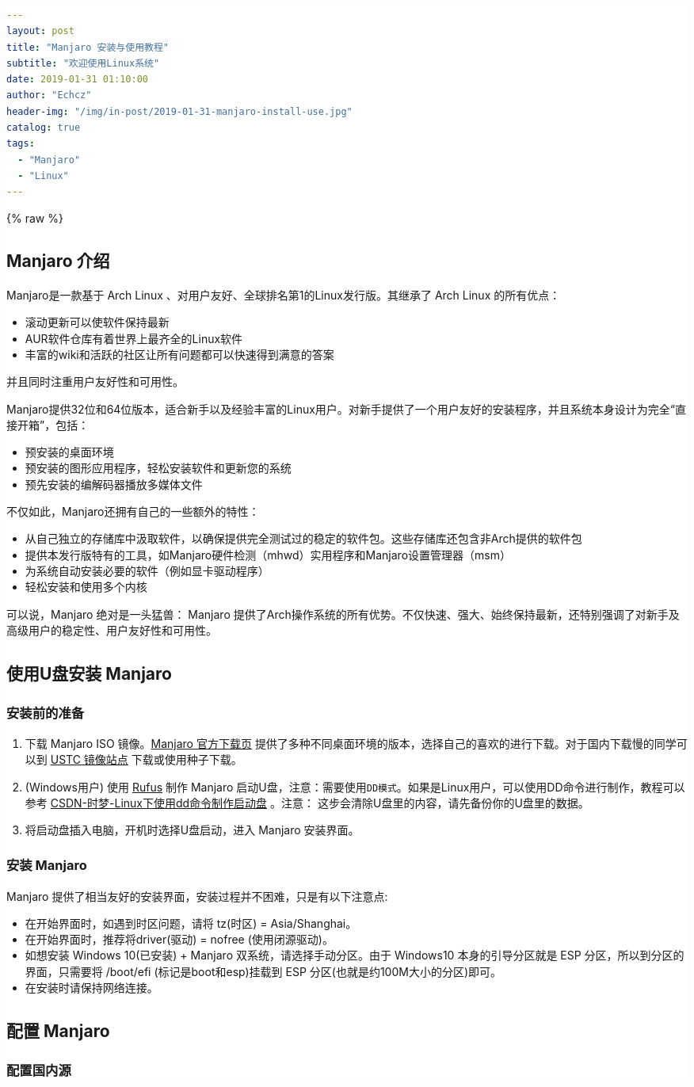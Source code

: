 ```yaml
---
layout: post
title: "Manjaro 安装与使用教程"
subtitle: "欢迎使用Linux系统"
date: 2019-01-31 01:10:00
author: "Echcz"
header-img: "/img/in-post/2019-01-31-manjaro-install-use.jpg"
catalog: true
tags:
  - "Manjaro"
  - "Linux"
---
```


{% raw %}
## Manjaro 介绍

Manjaro是一款基于 Arch Linux 、对用户友好、全球排名第1的Linux发行版。其继承了 Arch Linux 的所有优点：

* 滚动更新可以使软件保持最新
* AUR软件仓库有着世界上最齐全的Linux软件
* 丰富的wiki和活跃的社区让所有问题都可以快速得到满意的答案

并且同时注重用户友好性和可用性。

Manjaro提供32位和64位版本，适合新手以及经验丰富的Linux用户。对新手提供了一个用户友好的安装程序，并且系统本身设计为完全“直接开箱”，包括：

* 预安装的桌面环境
* 预安装的图形应用程序，轻松安装软件和更新您的系统
* 预先安装的编解码器播放多媒体文件

不仅如此，Manjaro还拥有自己的一些额外的特性：

* 从自己独立的存储库中汲取软件，以确保提供完全测试过的稳定的软件包。这些存储库还包含非Arch提供的软件包
* 提供本发行版特有的工具，如Manjaro硬件检测（mhwd）实用程序和Manjaro设置管理器（msm）
* 为系统自动安装必要的软件（例如显卡驱动程序）
* 轻松安装和使用多个内核

可以说，Manjaro 绝对是一头猛兽： Manjaro 提供了Arch操作系统的所有优势。不仅快速、强大、始终保持最新，还特别强调了对新手及高级用户的稳定性、用户友好性和可用性。

## 使用U盘安装 Manjaro

### 安装前的准备

1. 下载 Manjaro ISO 镜像。[Manjaro 官方下载页](https://manjaro.org/download/) 提供了多种不同桌面环境的版本，选择自己的喜欢的进行下载。对于国内下载慢的同学可以到 [USTC 镜像站点](http://mirrors.ustc.edu.cn/manjaro-cd/) 下载或使用种子下载。

2. (Windows用户) 使用 [Rufus](https://rufus.ie/) 制作 Manjaro 启动U盘，注意：需要使用`DD模式`。如果是Linux用户，可以使用DD命令进行制作，教程可以参考 [CSDN-时梦-Linux下使用dd命令制作启动盘](https://blog.csdn.net/qq_37968132/article/details/82918925) 。注意： 这步会清除U盘里的内容，请先备份你的U盘里的数据。

3. 将启动盘插入电脑，开机时选择U盘启动，进入 Manjaro 安装界面。

### 安装 Manjaro

Manjaro 提供了相当友好的安装界面，安装过程并不困难，只是有以下注意点:

* 在开始界面时，如遇到时区问题，请将 tz(时区) = Asia/Shanghai。
* 在开始界面时，推荐将driver(驱动) = nofree (使用闭源驱动)。
* 如想安装 Windows 10(已安装) + Manjaro 双系统，请选择手动分区。由于 Windows10 本身的引导分区就是 ESP 分区，所以到分区的界面，只需要将 /boot/efi (标记是boot和esp)挂载到 ESP 分区(也就是约100M大小的分区)即可。
* 在安装时请保持网络连接。

## 配置 Manjaro

### 配置国内源